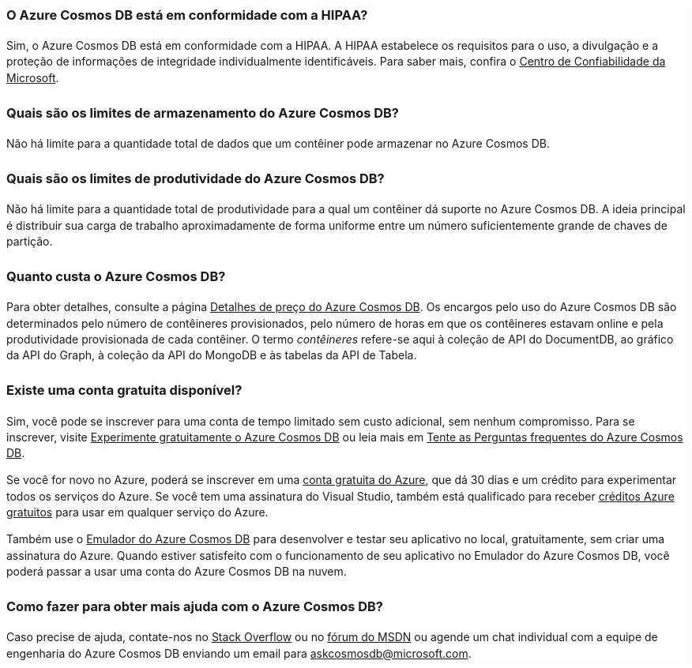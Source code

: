 ### <a name="is-azure-cosmos-db-hipaa-compliant"></a>O Azure Cosmos DB está em conformidade com a HIPAA?
Sim, o Azure Cosmos DB está em conformidade com a HIPAA. A HIPAA estabelece os requisitos para o uso, a divulgação e a proteção de informações de integridade individualmente identificáveis. Para saber mais, confira o [Centro de Confiabilidade da Microsoft](https://www.microsoft.com/en-us/TrustCenter/Compliance/HIPAA).

### <a name="what-are-the-storage-limits-of-azure-cosmos-db"></a>Quais são os limites de armazenamento do Azure Cosmos DB?
Não há limite para a quantidade total de dados que um contêiner pode armazenar no Azure Cosmos DB.

### <a name="what-are-the-throughput-limits-of-azure-cosmos-db"></a>Quais são os limites de produtividade do Azure Cosmos DB?
Não há limite para a quantidade total de produtividade para a qual um contêiner dá suporte no Azure Cosmos DB. A ideia principal é distribuir sua carga de trabalho aproximadamente de forma uniforme entre um número suficientemente grande de chaves de partição.

### <a name="how-much-does-azure-cosmos-db-cost"></a>Quanto custa o Azure Cosmos DB?
Para obter detalhes, consulte a página [Detalhes de preço do Azure Cosmos DB](https://azure.microsoft.com/pricing/details/cosmos-db/). Os encargos pelo uso do Azure Cosmos DB são determinados pelo número de contêineres provisionados, pelo número de horas em que os contêineres estavam online e pela produtividade provisionada de cada contêiner. O termo *contêineres* refere-se aqui à coleção de API do DocumentDB, ao gráfico da API do Graph, à coleção da API do MongoDB e às tabelas da API de Tabela. 

### <a name="is-a-free-account-available"></a>Existe uma conta gratuita disponível?
Sim, você pode se inscrever para uma conta de tempo limitado sem custo adicional, sem nenhum compromisso. Para se inscrever, visite [Experimente gratuitamente o Azure Cosmos DB](https://azure.microsoft.com/try/cosmosdb/) ou leia mais em [Tente as Perguntas frequentes do Azure Cosmos DB](#try-cosmos-db).

Se você for novo no Azure, poderá se inscrever em uma [conta gratuita do Azure](https://azure.microsoft.com/free/), que dá 30 dias e um crédito para experimentar todos os serviços do Azure. Se você tem uma assinatura do Visual Studio, também está qualificado para receber [créditos Azure gratuitos](https://azure.microsoft.com/pricing/member-offers/msdn-benefits-details/) para usar em qualquer serviço do Azure. 

Também use o [Emulador do Azure Cosmos DB](local-emulator.md) para desenvolver e testar seu aplicativo no local, gratuitamente, sem criar uma assinatura do Azure. Quando estiver satisfeito com o funcionamento de seu aplicativo no Emulador do Azure Cosmos DB, você poderá passar a usar uma conta do Azure Cosmos DB na nuvem.

### <a name="how-can-i-get-additional-help-with-azure-cosmos-db"></a>Como fazer para obter mais ajuda com o Azure Cosmos DB?
Caso precise de ajuda, contate-nos no [Stack Overflow](http://stackoverflow.com/questions/tagged/azure-cosmosdb) ou no [fórum do MSDN](https://social.msdn.microsoft.com/forums/azure/en-US/home?forum=AzureDocumentDB) ou agende um chat individual com a equipe de engenharia do Azure Cosmos DB enviando um email para [askcosmosdb@microsoft.com](mailto:askcosmosdb@microsoft.com). 
